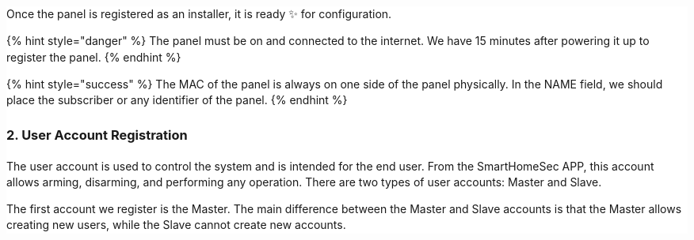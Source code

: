 
Once the panel is registered as an installer, it is ready ✨ for configuration.

{% hint style="danger" %}
The panel must be on and connected to the internet. We have 15 minutes after powering it up to register the panel.
{% endhint %}

{% hint style="success" %}
The MAC of the panel is always on one side of the panel physically. In the NAME field, we should place the subscriber or any identifier of the panel.
{% endhint %}

### 2. User Account Registration

The user account is used to control the system and is intended for the end user. From the SmartHomeSec APP, this account allows arming, disarming, and performing any operation. There are two types of user accounts: Master and Slave.

The first account we register is the Master. The main difference between the Master and Slave accounts is that the Master allows creating new users, while the Slave cannot create new accounts.

